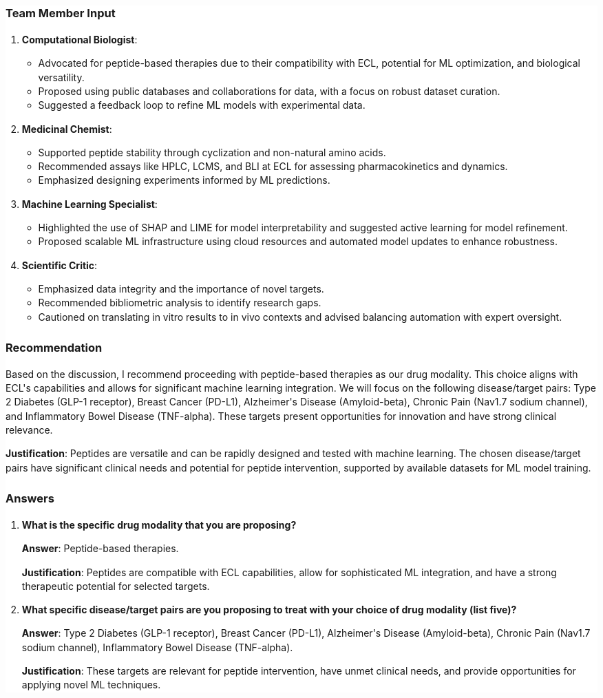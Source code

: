 ### Team Member Input

1. **Computational Biologist**:
   - Advocated for peptide-based therapies due to their compatibility with ECL, potential for ML optimization, and biological versatility.
   - Proposed using public databases and collaborations for data, with a focus on robust dataset curation.
   - Suggested a feedback loop to refine ML models with experimental data.

2. **Medicinal Chemist**:
   - Supported peptide stability through cyclization and non-natural amino acids.
   - Recommended assays like HPLC, LCMS, and BLI at ECL for assessing pharmacokinetics and dynamics.
   - Emphasized designing experiments informed by ML predictions.

3. **Machine Learning Specialist**:
   - Highlighted the use of SHAP and LIME for model interpretability and suggested active learning for model refinement.
   - Proposed scalable ML infrastructure using cloud resources and automated model updates to enhance robustness.

4. **Scientific Critic**:
   - Emphasized data integrity and the importance of novel targets.
   - Recommended bibliometric analysis to identify research gaps.
   - Cautioned on translating in vitro results to in vivo contexts and advised balancing automation with expert oversight.

### Recommendation

Based on the discussion, I recommend proceeding with peptide-based therapies as our drug modality. This choice aligns with ECL's capabilities and allows for significant machine learning integration. We will focus on the following disease/target pairs: Type 2 Diabetes (GLP-1 receptor), Breast Cancer (PD-L1), Alzheimer's Disease (Amyloid-beta), Chronic Pain (Nav1.7 sodium channel), and Inflammatory Bowel Disease (TNF-alpha). These targets present opportunities for innovation and have strong clinical relevance.

**Justification**: Peptides are versatile and can be rapidly designed and tested with machine learning. The chosen disease/target pairs have significant clinical needs and potential for peptide intervention, supported by available datasets for ML model training.

### Answers

1. **What is the specific drug modality that you are proposing?**

   **Answer**: Peptide-based therapies.

   **Justification**: Peptides are compatible with ECL capabilities, allow for sophisticated ML integration, and have a strong therapeutic potential for selected targets.

2. **What specific disease/target pairs are you proposing to treat with your choice of drug modality (list five)?**

   **Answer**: Type 2 Diabetes (GLP-1 receptor), Breast Cancer (PD-L1), Alzheimer's Disease (Amyloid-beta), Chronic Pain (Nav1.7 sodium channel), Inflammatory Bowel Disease (TNF-alpha).

   **Justification**: These targets are relevant for peptide intervention, have unmet clinical needs, and provide opportunities for applying novel ML techniques.
